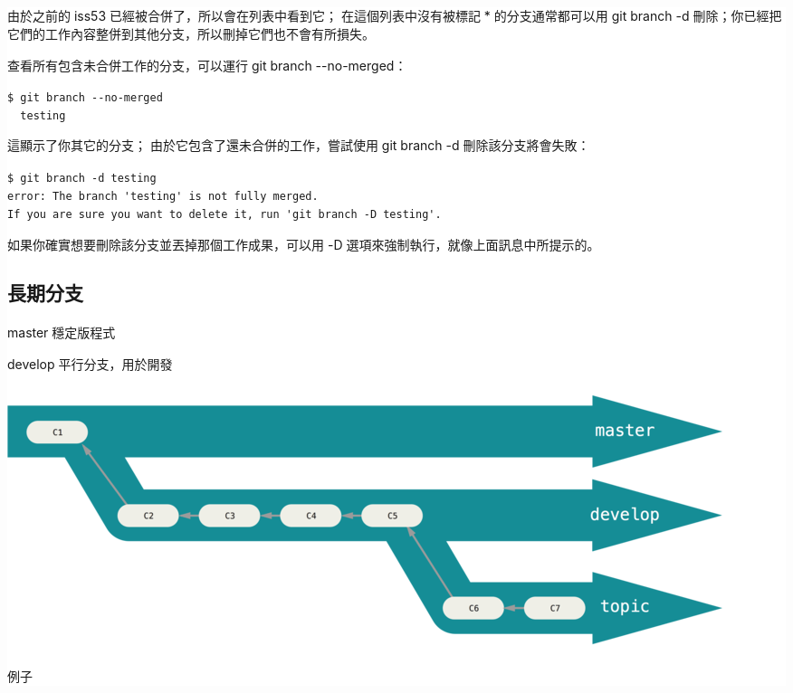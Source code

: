 由於之前的 iss53 已經被合併了，所以會在列表中看到它； 在這個列表中沒有被標記 * 的分支通常都可以用 git branch -d 刪除；你已經把它們的工作內容整併到其他分支，所以刪掉它們也不會有所損失。

查看所有包含未合併工作的分支，可以運行 git branch --no-merged：

```
$ git branch --no-merged
  testing
```

這顯示了你其它的分支； 由於它包含了還未合併的工作，嘗試使用 git branch -d 刪除該分支將會失敗：

```
$ git branch -d testing
error: The branch 'testing' is not fully merged.
If you are sure you want to delete it, run 'git branch -D testing'.
```

如果你確實想要刪除該分支並丟掉那個工作成果，可以用 -D 選項來強制執行，就像上面訊息中所提示的。

## 長期分支

master 穩定版程式

develop 平行分支，用於開發

![](./lr-branches-2.png)

例子
